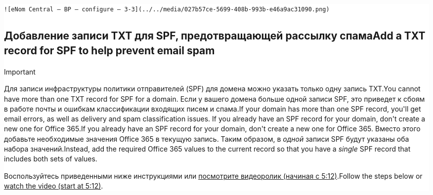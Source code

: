     ![eNom Central — BP — configure – 3-3](../../media/027b57ce-5699-408b-993b-e46a9ac31090.png)
  
## <a name="add-a-txt-record-for-spf-to-help-prevent-email-spam"></a><span data-ttu-id="a3c43-216">Добавление записи TXT для SPF, предотвращающей рассылку спама</span><span class="sxs-lookup"><span data-stu-id="a3c43-216">Add a TXT record for SPF to help prevent email spam</span></span>
<span data-ttu-id="a3c43-217"><a name="BKMK_add_TXT"> </a></span><span class="sxs-lookup"><span data-stu-id="a3c43-217"><a name="BKMK_add_TXT"> </a></span></span>

> [!IMPORTANT]
> <span data-ttu-id="a3c43-218">Для записи инфраструктуры политики отправителей (SPF) для домена можно указать только одну запись TXT.</span><span class="sxs-lookup"><span data-stu-id="a3c43-218">You cannot have more than one TXT record for SPF for a domain.</span></span> <span data-ttu-id="a3c43-219">Если у вашего домена больше одной записи SPF, это приведет к сбоям в работе почты и ошибкам классификации входящих писем и спама.</span><span class="sxs-lookup"><span data-stu-id="a3c43-219">If your domain has more than one SPF record, you'll get email errors, as well as delivery and spam classification issues.</span></span> <span data-ttu-id="a3c43-220">If you already have an SPF record for your domain, don't create a new one for Office 365.</span><span class="sxs-lookup"><span data-stu-id="a3c43-220">If you already have an SPF record for your domain, don't create a new one for Office 365.</span></span> <span data-ttu-id="a3c43-221">Вместо этого добавьте необходимые значения Office 365 в текущую запись. Таким образом, в *одной* записи SPF будут указаны оба набора значений.</span><span class="sxs-lookup"><span data-stu-id="a3c43-221">Instead, add the required Office 365 values to the current record so that you have a  *single*  SPF record that includes both sets of values.</span></span>
  
<span data-ttu-id="a3c43-222">Воспользуйтесь приведенными ниже инструкциями или [посмотрите видеоролик (начиная с 5:12)](https://support.office.com/article/Video-Create-DNS-records-at-eNomCentral-for-Office-365-3766a9e8-77dd-4a42-908d-89b076143e7d?ui=en-US&amp;rs=en-US&amp;ad=US).</span><span class="sxs-lookup"><span data-stu-id="a3c43-222">Follow the steps below or [watch the video (start at 5:12)](https://support.office.com/article/Video-Create-DNS-records-at-eNomCentral-for-Office-365-3766a9e8-77dd-4a42-908d-89b076143e7d?ui=en-US&amp;rs=en-US&amp;ad=US).</span></span>
  